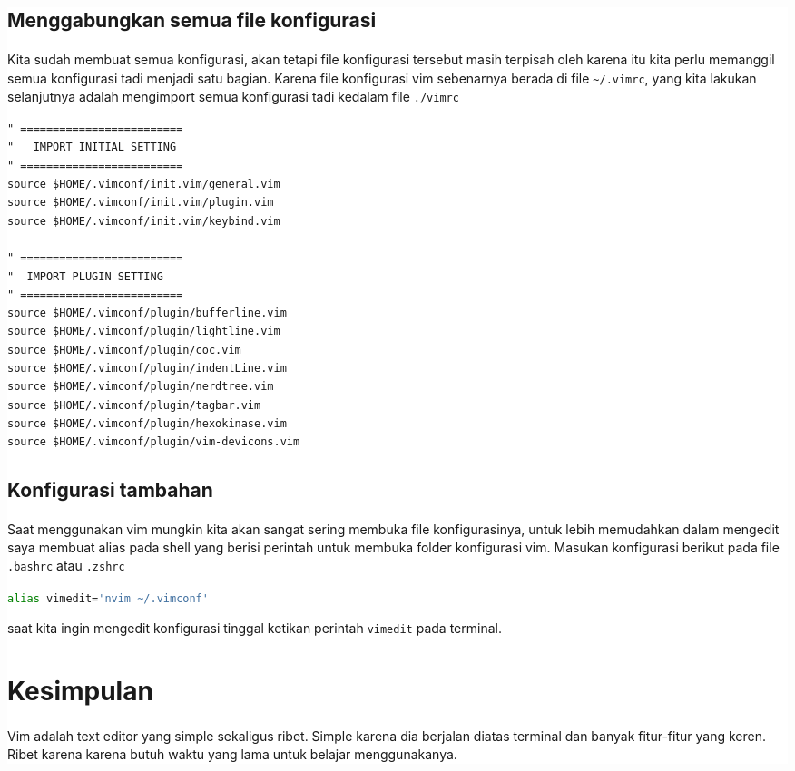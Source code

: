 ## Menggabungkan semua file konfigurasi
Kita sudah membuat semua konfigurasi, akan tetapi file konfigurasi tersebut masih terpisah oleh karena itu kita perlu memanggil semua 
konfigurasi tadi menjadi satu bagian.
Karena file konfigurasi vim sebenarnya berada di file `~/.vimrc`, yang kita lakukan selanjutnya adalah mengimport semua konfigurasi
tadi kedalam file `./vimrc`

```vim
" =========================
"   IMPORT INITIAL SETTING
" =========================
source $HOME/.vimconf/init.vim/general.vim
source $HOME/.vimconf/init.vim/plugin.vim
source $HOME/.vimconf/init.vim/keybind.vim

" =========================
"  IMPORT PLUGIN SETTING
" =========================
source $HOME/.vimconf/plugin/bufferline.vim
source $HOME/.vimconf/plugin/lightline.vim
source $HOME/.vimconf/plugin/coc.vim
source $HOME/.vimconf/plugin/indentLine.vim
source $HOME/.vimconf/plugin/nerdtree.vim
source $HOME/.vimconf/plugin/tagbar.vim
source $HOME/.vimconf/plugin/hexokinase.vim
source $HOME/.vimconf/plugin/vim-devicons.vim
```

## Konfigurasi tambahan
Saat menggunakan vim mungkin kita akan sangat sering membuka file konfigurasinya, untuk lebih memudahkan dalam mengedit saya membuat
alias pada shell yang berisi perintah untuk membuka folder konfigurasi vim.
Masukan konfigurasi berikut pada file `.bashrc` atau `.zshrc`

```bash
alias vimedit='nvim ~/.vimconf'
```

saat kita ingin mengedit konfigurasi tinggal ketikan perintah `vimedit` pada terminal.


# Kesimpulan
Vim adalah text editor yang simple sekaligus ribet. Simple karena dia berjalan diatas terminal dan banyak fitur-fitur yang keren.
Ribet karena karena butuh waktu yang lama untuk belajar menggunakanya.

